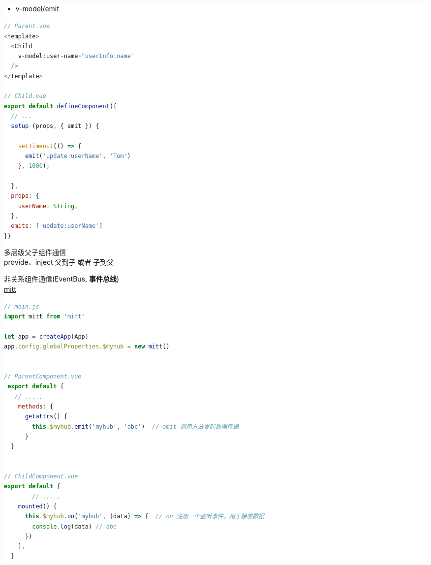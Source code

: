 - v-model/emit
```javascript
// Parent.vue
<template>
  <Child
    v-model:user-name="userInfo.name"
  />
</template>

// Child.vue
export default defineComponent({
  // ...
  setup (props, { emit }) {

    setTimeout(() => {
      emit('update:userName', 'Tom')
    }, 1000);

  },
  props: {
    userName: String,
  },
  emits: ['update:userName']
})
```

多层级父子组件通信  <br />  provide、inject 父到子 或者 子到父

非关系组件通信(EventBus, **事件总线**)  <br />  [mitt](https://github.com/developit/mitt)
```javascript
// main.js
import mitt from 'mitt'

let app = createApp(App)
app.config.globalProperties.$myhub = new mitt()


// ParentComponent.vue
 export default {    
   // .....
    methods: {
      getattrs() {
        this.$myhub.emit('myhub', 'abc')  // emit 调用方法发起数据传递
      }
  }
  
  
// ChildComponent.vue
export default {
        // .....
    mounted() {
      this.$myhub.on('myhub', (data) => {  // on 注册一个监听事件，用于接收数据
        console.log(data) // abc
      })
    },
  }
```


  [key: string]: unknown